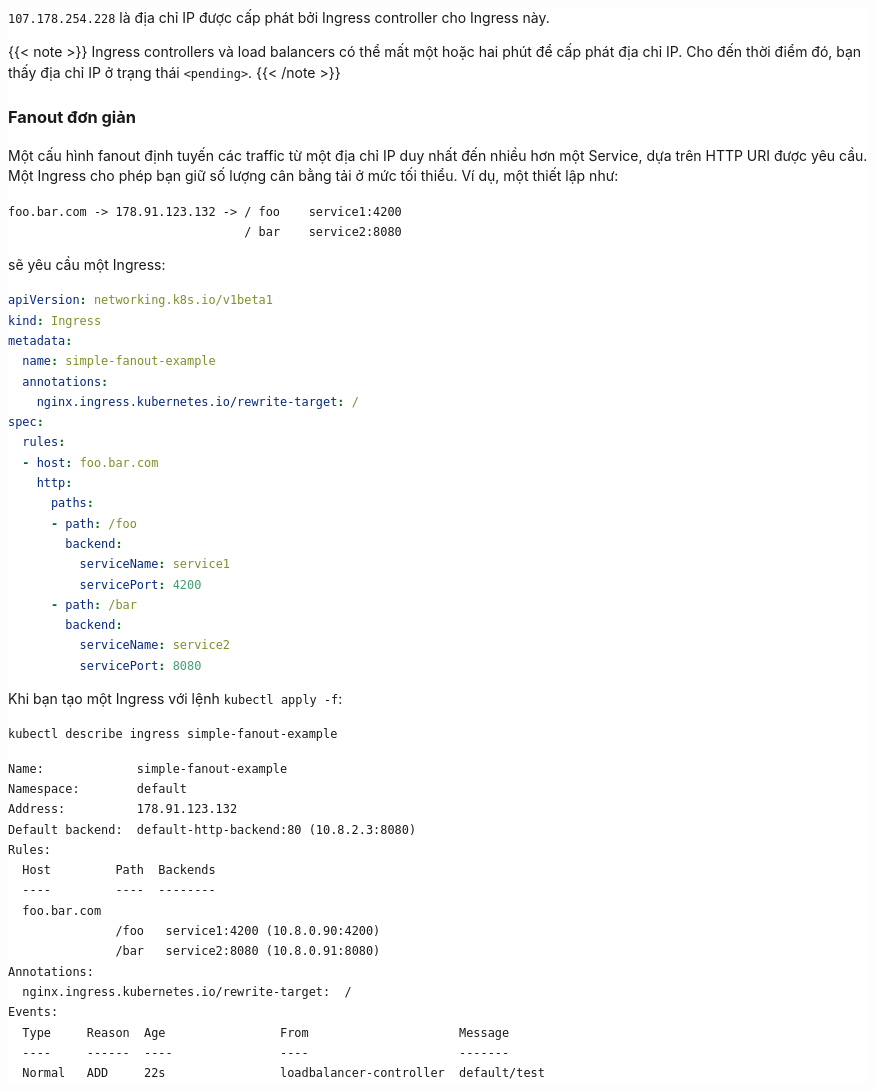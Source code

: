 `107.178.254.228` là địa chỉ IP được cấp phát bởi Ingress controller cho Ingress này.

{{< note >}}
Ingress controllers và load balancers có thể mất một hoặc hai phút để cấp phát địa chỉ IP.
Cho đến thời điểm đó, bạn thấy địa chỉ IP ở trạng thái `<pending>`.
{{< /note >}}

### Fanout đơn giản

Một cấu hình fanout định tuyến các traffic từ một địa chỉ IP duy nhất đến nhiều hơn một Service,
dựa trên HTTP URI được yêu cầu. Một Ingress cho phép bạn giữ số lượng cân bằng tải ở mức tối thiểu. 
Ví dụ, một thiết lập như:

```none
foo.bar.com -> 178.91.123.132 -> / foo    service1:4200
                                 / bar    service2:8080
```

sẽ yêu cầu một Ingress:

```yaml
apiVersion: networking.k8s.io/v1beta1
kind: Ingress
metadata:
  name: simple-fanout-example
  annotations:
    nginx.ingress.kubernetes.io/rewrite-target: /
spec:
  rules:
  - host: foo.bar.com
    http:
      paths:
      - path: /foo
        backend:
          serviceName: service1
          servicePort: 4200
      - path: /bar
        backend:
          serviceName: service2
          servicePort: 8080
```

Khi bạn tạo một Ingress với lệnh `kubectl apply -f`:

```shell
kubectl describe ingress simple-fanout-example
```

```
Name:             simple-fanout-example
Namespace:        default
Address:          178.91.123.132
Default backend:  default-http-backend:80 (10.8.2.3:8080)
Rules:
  Host         Path  Backends
  ----         ----  --------
  foo.bar.com
               /foo   service1:4200 (10.8.0.90:4200)
               /bar   service2:8080 (10.8.0.91:8080)
Annotations:
  nginx.ingress.kubernetes.io/rewrite-target:  /
Events:
  Type     Reason  Age                From                     Message
  ----     ------  ----               ----                     -------
  Normal   ADD     22s                loadbalancer-controller  default/test
```
